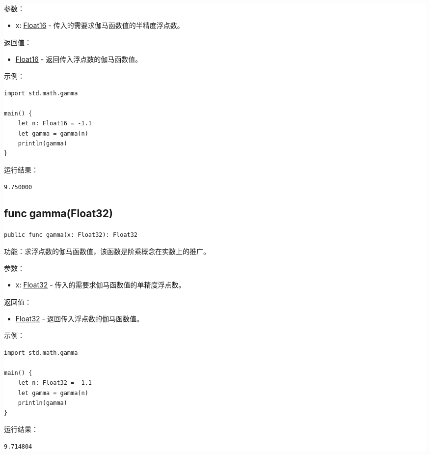 参数：

- x: [Float16](../../core/core_package_api/core_package_intrinsics.md#float16) - 传入的需要求伽马函数值的半精度浮点数。

返回值：

- [Float16](../../core/core_package_api/core_package_intrinsics.md#float16) - 返回传入浮点数的伽马函数值。

示例：

```cangjie
import std.math.gamma

main() {
    let n: Float16 = -1.1
    let gamma = gamma(n)
    println(gamma)
}
```

运行结果：

```text
9.750000
```

## func gamma(Float32)

```cangjie
public func gamma(x: Float32): Float32
```

功能：求浮点数的伽马函数值，该函数是阶乘概念在实数上的推广。

参数：

- x: [Float32](../../core/core_package_api/core_package_intrinsics.md#float32) - 传入的需要求伽马函数值的单精度浮点数。

返回值：

- [Float32](../../core/core_package_api/core_package_intrinsics.md#float32) - 返回传入浮点数的伽马函数值。

示例：

```cangjie
import std.math.gamma

main() {
    let n: Float32 = -1.1
    let gamma = gamma(n)
    println(gamma)
}
```

运行结果：

```text
9.714804
```
